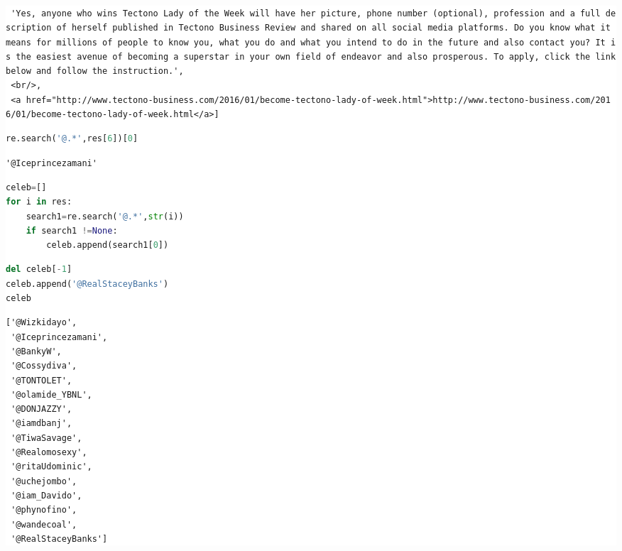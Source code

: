      'Yes, anyone who wins Tectono Lady of the Week will have her picture, phone number (optional), profession and a full description of herself published in Tectono Business Review and shared on all social media platforms. Do you know what it means for millions of people to know you, what you do and what you intend to do in the future and also contact you? It is the easiest avenue of becoming a superstar in your own field of endeavor and also prosperous. To apply, click the link below and follow the instruction.',
     <br/>,
     <a href="http://www.tectono-business.com/2016/01/become-tectono-lady-of-week.html">http://www.tectono-business.com/2016/01/become-tectono-lady-of-week.html</a>]




```python
re.search('@.*',res[6])[0]
```




    '@Iceprincezamani'




```python
celeb=[]
for i in res:
    search1=re.search('@.*',str(i))
    if search1 !=None:
        celeb.append(search1[0])
```


```python
del celeb[-1]
celeb.append('@RealStaceyBanks')
celeb
```




    ['@Wizkidayo',
     '@Iceprincezamani',
     '@BankyW',
     '@Cossydiva',
     '@TONTOLET',
     '@olamide_YBNL',
     '@DONJAZZY',
     '@iamdbanj',
     '@TiwaSavage',
     '@Realomosexy',
     '@ritaUdominic',
     '@uchejombo',
     '@iam_Davido',
     '@phynofino',
     '@wandecoal',
     '@RealStaceyBanks']

